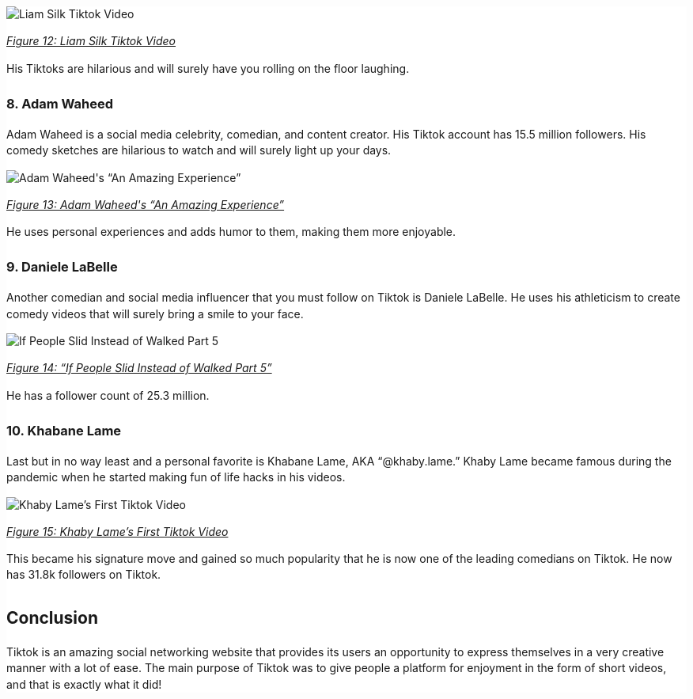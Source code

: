 ![Liam Silk Tiktok Video](https://images.wondershare.com/filmora/article-images/2022/03/12-top-tiktok-comedy-trends-and-stars.png)

[_Figure 12: Liam Silk Tiktok Video_](https://www.tiktok.com/@liamsilk/video/7071718777985142062?is%5Ffrom%5Fwebapp=1&sender%5Fdevice=pc&web%5Fid7072000409191319041)

His Tiktoks are hilarious and will surely have you rolling on the floor laughing.

### 8\. Adam Waheed

Adam Waheed is a social media celebrity, comedian, and content creator. His Tiktok account has 15.5 million followers. His comedy sketches are hilarious to watch and will surely light up your days.

![Adam Waheed's “An Amazing Experience”](https://images.wondershare.com/filmora/article-images/2022/03/13-top-tiktok-comedy-trends-and-stars.png)

[_Figure 13: Adam Waheed's “An Amazing Experience”_](https://www.tiktok.com/@adamw/video/7070604075867622702?is%5Ffrom%5Fwebapp=1&sender%5Fdevice=pc&web%5Fid7072000409191319041)

He uses personal experiences and adds humor to them, making them more enjoyable.

### 9\. Daniele LaBelle

Another comedian and social media influencer that you must follow on Tiktok is Daniele LaBelle. He uses his athleticism to create comedy videos that will surely bring a smile to your face.

![If People Slid Instead of Walked Part 5](https://images.wondershare.com/filmora/article-images/2022/03/14-top-tiktok-comedy-trends-and-stars.png)

[_Figure 14: “If People Slid Instead of Walked Part 5”_](https://www.tiktok.com/@daniel.labelle/video/7071314757545970987?is%5Ffrom%5Fwebapp=1&sender%5Fdevice=pc&web%5Fid7072000409191319041)

He has a follower count of 25.3 million.

### 10\. Khabane Lame

Last but in no way least and a personal favorite is Khabane Lame, AKA “@khaby.lame.” Khaby Lame became famous during the pandemic when he started making fun of life hacks in his videos.

![Khaby Lame’s First Tiktok Video](https://images.wondershare.com/filmora/article-images/2022/03/15-top-tiktok-comedy-trends-and-stars.png)

[_Figure 15: Khaby Lame’s First Tiktok Video_](https://www.youtube.com/watch?v=P%5FnT4w%5FB550&ab%5Fchannel=frank98)

This became his signature move and gained so much popularity that he is now one of the leading comedians on Tiktok. He now has 31.8k followers on Tiktok.

## Conclusion

Tiktok is an amazing social networking website that provides its users an opportunity to express themselves in a very creative manner with a lot of ease. The main purpose of Tiktok was to give people a platform for enjoyment in the form of short videos, and that is exactly what it did!

<ins class="adsbygoogle"
     style="display:block"
     data-ad-format="autorelaxed"
     data-ad-client="ca-pub-7571918770474297"
     data-ad-slot="1223367746"></ins>

<ins class="adsbygoogle"
     style="display:block"
     data-ad-client="ca-pub-7571918770474297"
     data-ad-slot="8358498916"
     data-ad-format="auto"
     data-full-width-responsive="true"></ins>
